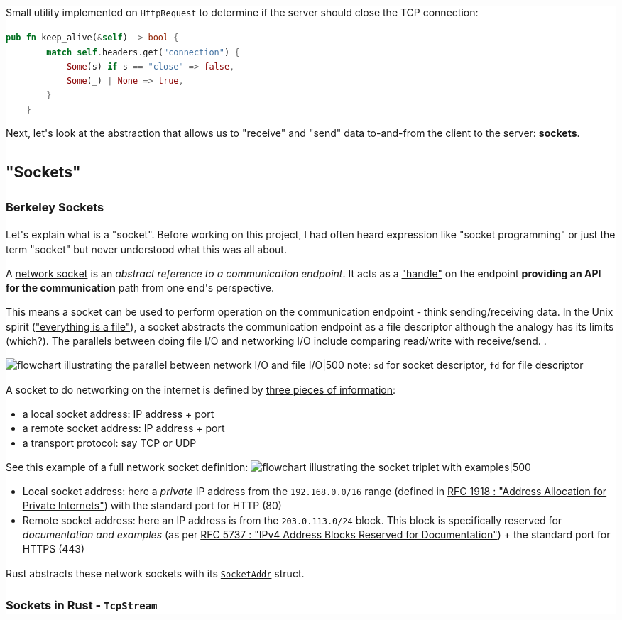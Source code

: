 Small utility implemented on `HttpRequest` to determine if the server should close the TCP connection:
```rust
pub fn keep_alive(&self) -> bool {
        match self.headers.get("connection") {
            Some(s) if s == "close" => false,
            Some(_) | None => true,
        }
    }
```

Next, let's look at the abstraction that allows us to "receive" and "send" data to-and-from the client to the server: **sockets**.

## "Sockets"
### Berkeley Sockets

Let's explain what is a "socket". Before working on this project, I had often heard expression like "socket programming" or just the term "socket" but never understood what this was all about. 

A [network socket](https://en.wikipedia.org/wiki/Network_socket#) is an *abstract reference to a communication endpoint*. It acts as a ["handle"](https://en.wikipedia.org/wiki/Handle_(computing)) on the endpoint **providing an API for the communication** path from one end's perspective. 

This means a socket can be used to perform operation on the communication endpoint - think sending/receiving data. In the Unix spirit (["everything is a file"](https://en.wikipedia.org/wiki/Everything_is_a_file)),  a socket abstracts the communication endpoint as a file descriptor although the analogy has its limits (which?). The parallels between doing file I/O and networking I/O include comparing read/write with receive/send. .

![flowchart illustrating the parallel between network I/O and file I/O|500](socket_file_descriptor_analogy.svg)
note: `sd` for socket descriptor, `fd` for file descriptor

A socket to do networking on the internet is defined by [three pieces of information](https://en.wikipedia.org/wiki/Network_socket#Implementation):
- a local socket address: IP address + port
- a remote socket address: IP address + port
- a transport protocol: say TCP or UDP


See this example of a full network socket definition:
![flowchart illustrating the socket triplet with examples|500](socket_triplet.svg)
- Local socket address: here a *private* IP address from the `192.168.0.0/16` range (defined in [RFC 1918 :  "Address Allocation for Private Internets"](https://www.rfc-editor.org/rfc/rfc1918)) with the standard port for HTTP (80)
- Remote socket address: here an IP address is from the `203.0.113.0/24` block. This block is specifically reserved for *documentation and examples* (as per [RFC 5737 : "IPv4 Address Blocks Reserved for Documentation"](https://www.rfc-editor.org/rfc/rfc5737)) + the standard port for HTTPS (443)

Rust abstracts these network sockets with its [`SocketAddr`](https://doc.rust-lang.org/std/net/enum.SocketAddr.html) struct.

### Sockets in Rust -  `TcpStream`
